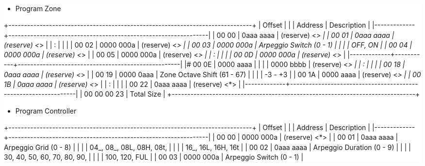 * Program Zone

+------------------------------------------------------------------------------+
| Offset      |                                                                |
| Address     |                  Description                                   |
|-------------+----------------------------------------------------------------|
| 00 00       | 0aaa aaaa | (reserve) <*>                                      |
| 00 01       | 0aaa aaaa | (reserve) <*>                                      |
| :           |           |                                                    |
| 00 02       | 0000 000a | (reserve) <*>                                      |
| 00 03       | 0000 000a | Arpeggio Switch                            (0 - 1) |
|             |           |                                            OFF, ON |
| 00 04       | 0000 000a | (reserve) <*>                                      |
| 00 05       | 0000 000a | (reserve) <*>                                      |
| :           |           |                                                    |
| 00 0D       | 0000 000a | (reserve) <*>                                      |
|-------------+-----------+----------------------------------------------------|
|# 00 0E      | 0000 aaaa |                                                    |
|             | 0000 bbbb | (reserve) <*>                                      |
| :           |           |                                                    |
| 00 18       | 0aaa aaaa | (reserve) <*>                                      |
| 00 19       | 0000 0aaa | Zone Octave Shift                        (61 - 67) |
|             |           |                                            -3 - +3 |
| 00 1A       | 0000 aaaa | (reserve) <*>                                      |
| 00 1B       | 0aaa aaaa | (reserve) <*>                                      |
| :           |           |                                                    |
| 00 22       | 0aaa aaaa | (reserve) <*>                                      |
|-------------+----------------------------------------------------------------|
| 00 00 00 23 | Total Size                                                     |
+------------------------------------------------------------------------------+

* Program Controller

+------------------------------------------------------------------------------+
| Offset      |                                                                |
| Address     |                  Description                                   |
|-------------+----------------------------------------------------------------|
| 00 00       | 0000 000a | (reserve) <*>                                      |
| 00 01       | 0aaa aaaa | Arpeggio Grid                              (0 - 8) |
|             |           |                           04_, 08_, 08L, 08H, 08t, |
|             |           |                                 16_, 16L, 16H, 16t |
| 00 02       | 0aaa aaaa | Arpeggio Duration                          (0 - 9) |
|             |           |                        30, 40, 50, 60, 70, 80, 90, |
|             |           |                                      100, 120, FUL |
| 00 03       | 0000 000a | Arpeggio Switch                            (0 - 1) |